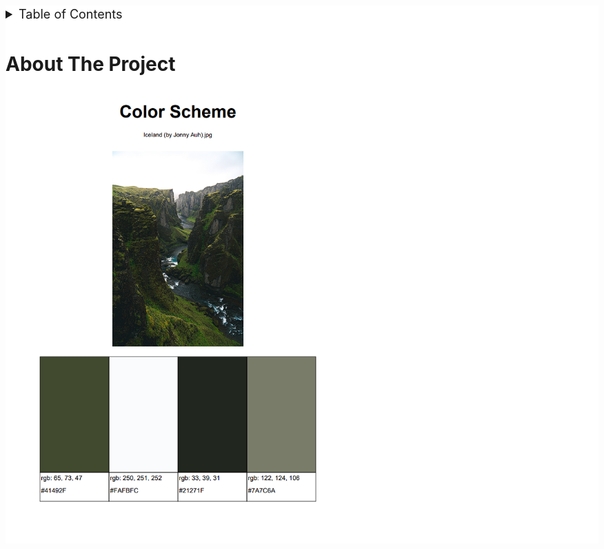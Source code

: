 


<details><summary style="font-size: 18px; margin-top: 20px;">Table of Contents</summary></details>




<h1>About The Project</h1>
<a name="about-the-project"></a>
<div id="center">
    <a id="center" href="https://github.com/Fenris22127/ColorSchemeGenerator">
        <img src="src/res/images/example.png" alt="Example" width="500">
    </a>
</div>